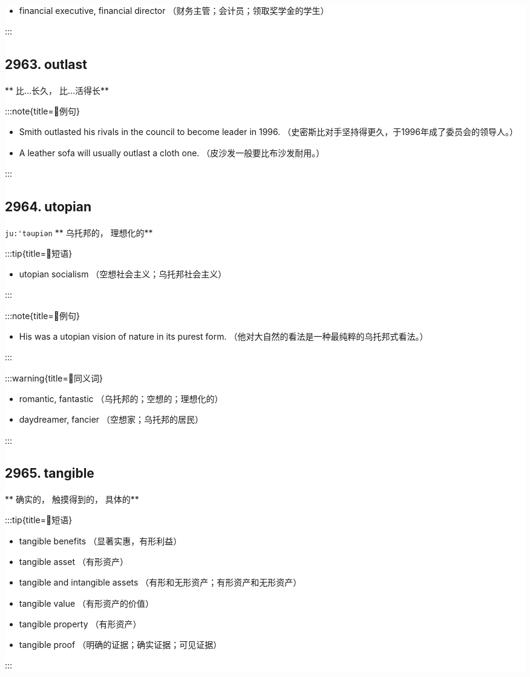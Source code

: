 - financial executive, financial director （财务主管；会计员；领取奖学金的学生）

:::


## 2963. outlast

** 比…长久， 比…活得长**

:::note{title=🎤例句}

- Smith outlasted his rivals in the council to become leader in 1996. （史密斯比对手坚持得更久，于1996年成了委员会的领导人。）

- A leather sofa will usually outlast a cloth one. （皮沙发一般要比布沙发耐用。）

:::

## 2964. utopian

`ju:'təupiən`  ** 乌托邦的， 理想化的**

:::tip{title=🤩短语}

- utopian socialism （空想社会主义；乌托邦社会主义）

:::

:::note{title=🎤例句}

- His was a utopian vision of nature in its purest form. （他对大自然的看法是一种最纯粹的乌托邦式看法。）

:::

:::warning{title=🤔同义词}

- romantic, fantastic （乌托邦的；空想的；理想化的）

- daydreamer, fancier （空想家；乌托邦的居民）

:::


## 2965. tangible

** 确实的， 触摸得到的， 具体的**

:::tip{title=🤩短语}

- tangible benefits （显著实惠，有形利益）

- tangible asset （有形资产）

- tangible and intangible assets （有形和无形资产；有形资产和无形资产）

- tangible value （有形资产的价值）

- tangible property （有形资产）

- tangible proof （明确的证据；确实证据；可见证据）

:::

